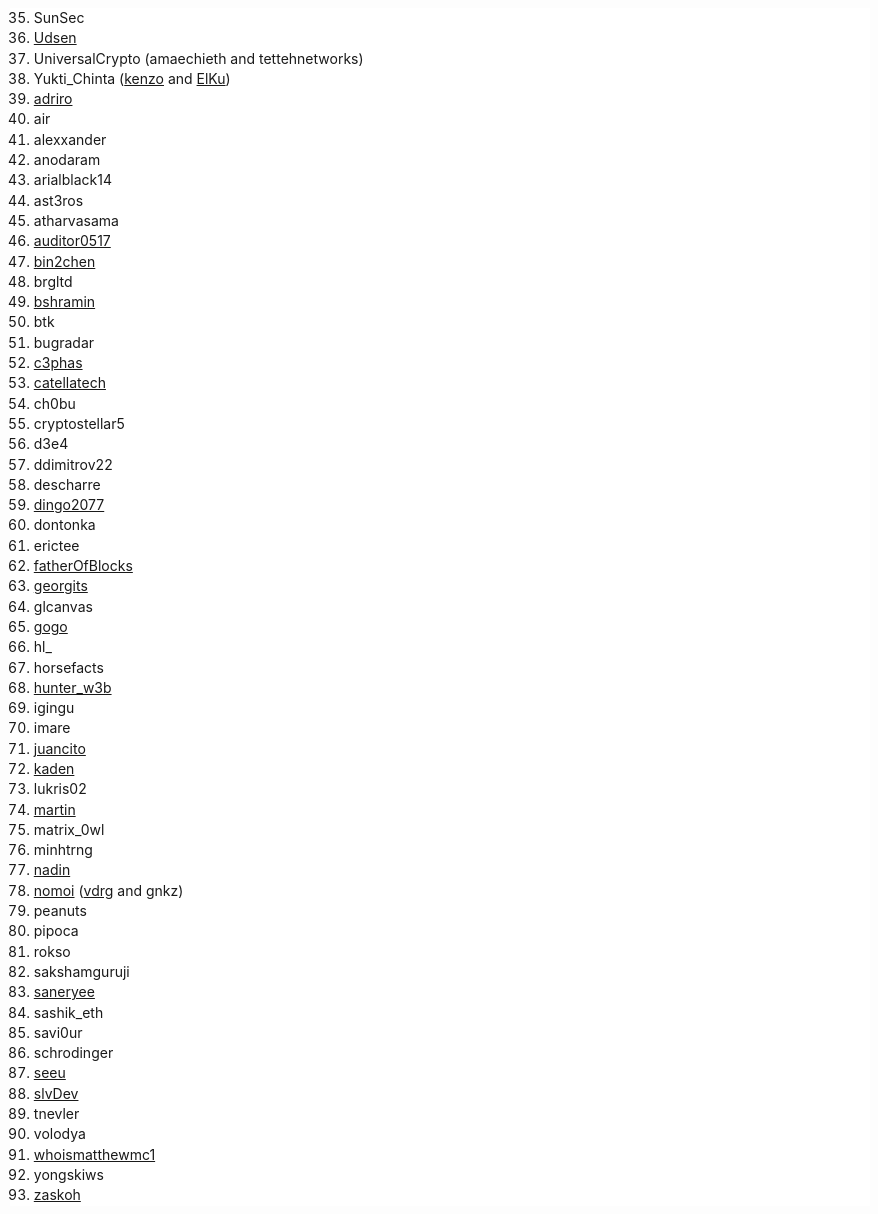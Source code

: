   35. SunSec
  36. [Udsen](https://github.com/udsene)
  37. UniversalCrypto (amaechieth and tettehnetworks)
  38. Yukti_Chinta ([kenzo](https://twitter.com/KenzoAgada) and [ElKu](https://twitter.com/ElKu_crypto))
  39. [adriro](https://twitter.com/adrianromero)
  40. air
  41. alexxander
  42. anodaram
  43. arialblack14
  44. ast3ros
  45. atharvasama
  46. [auditor0517](https://twitter.com/auditor0517)
  47. [bin2chen](https://twitter.com/bin2chen)
  48. brgltd
  49. [bshramin](https://www.linkedin.com/in/aminbashiri/)
  50. btk
  51. bugradar
  52. [c3phas](https://twitter.com/c3ph_)
  53. [catellatech](https://twitter.com/CatellaTech)
  54. ch0bu
  55. cryptostellar5
  56. d3e4
  57. ddimitrov22
  58. descharre
  59. [dingo2077](https://twitter.com/dingo2077/)
  60. dontonka
  61. erictee
  62. [fatherOfBlocks](https://twitter.com/father0fBl0cks)
  63. [georgits](https://twitter.com/georgits_)
  64. glcanvas
  65. [gogo](https://www.linkedin.com/in/georgi-nikolaev-georgiev-978253219)
  66. hl\_
  67. horsefacts
  68. [hunter\_w3b](https://twitter.com/hunt3r_w3b)
  69. igingu
  70. imare
  71. [juancito](https://twitter.com/0xJuancito)
  72. [kaden](https://twitter.com/0xKaden)
  73. lukris02
  74. [martin](https://github.com/martin-petrov03)
  75. matrix\_0wl
  76. minhtrng
  77. [nadin](https://twitter.com/nadin20678790)
  78. [nomoi](https://nomoi.xyz) ([vdrg](https://twitter.com/vdrg_) and gnkz)
  79. peanuts
  80. pipoca
  81. rokso
  82. sakshamguruji
  83. [saneryee](https://medium.com/@saneryee-studio)
  84. sashik\_eth
  85. savi0ur
  86. schrodinger
  87. [seeu](https://github.com/seeu-inspace)
  88. [slvDev](https://twitter.com/slvDev)
  89. tnevler
  90. volodya
  91. [whoismatthewmc1](https://twitter.com/whoismatthewmc1)
  92. yongskiws
  93. [zaskoh](https://twitter.com/0xzaskoh)
